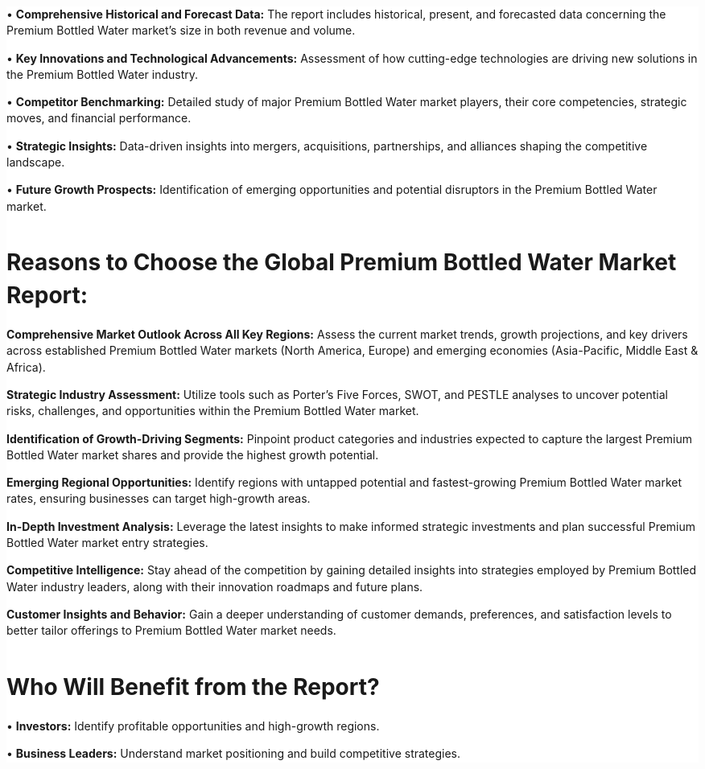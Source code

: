 • <strong>Comprehensive Historical and Forecast Data:</strong> The report includes historical, present, and forecasted data concerning the Premium Bottled Water market’s size in both revenue and volume.

• <strong>Key Innovations and Technological Advancements:</strong> Assessment of how cutting-edge technologies are driving new solutions in the Premium Bottled Water industry.

• <strong>Competitor Benchmarking:</strong> Detailed study of major Premium Bottled Water market players, their core competencies, strategic moves, and financial performance.

• <strong>Strategic Insights:</strong> Data-driven insights into mergers, acquisitions, partnerships, and alliances shaping the competitive landscape.

• <strong>Future Growth Prospects:</strong> Identification of emerging opportunities and potential disruptors in the Premium Bottled Water market.

# <strong>Reasons to Choose the Global Premium Bottled Water Market Report:</strong>

<strong>Comprehensive Market Outlook Across All Key Regions:</strong>
Assess the current market trends, growth projections, and key drivers across established Premium Bottled Water markets (North America, Europe) and emerging economies (Asia-Pacific, Middle East & Africa).

<strong>Strategic Industry Assessment:</strong>
Utilize tools such as Porter’s Five Forces, SWOT, and PESTLE analyses to uncover potential risks, challenges, and opportunities within the Premium Bottled Water market.

<strong>Identification of Growth-Driving Segments:</strong>
Pinpoint product categories and industries expected to capture the largest Premium Bottled Water market shares and provide the highest growth potential.

<strong>Emerging Regional Opportunities:</strong>
Identify regions with untapped potential and fastest-growing Premium Bottled Water market rates, ensuring businesses can target high-growth areas.

<strong>In-Depth Investment Analysis:</strong>
Leverage the latest insights to make informed strategic investments and plan successful Premium Bottled Water market entry strategies.

<strong>Competitive Intelligence:</strong>
Stay ahead of the competition by gaining detailed insights into strategies employed by Premium Bottled Water industry leaders, along with their innovation roadmaps and future plans.

<strong>Customer Insights and Behavior:</strong>
Gain a deeper understanding of customer demands, preferences, and satisfaction levels to better tailor offerings to Premium Bottled Water market needs.

# <strong>Who Will Benefit from the Report?</strong>

• <strong>Investors:</strong> Identify profitable opportunities and high-growth regions.

• <strong>Business Leaders:</strong> Understand market positioning and build competitive strategies.
